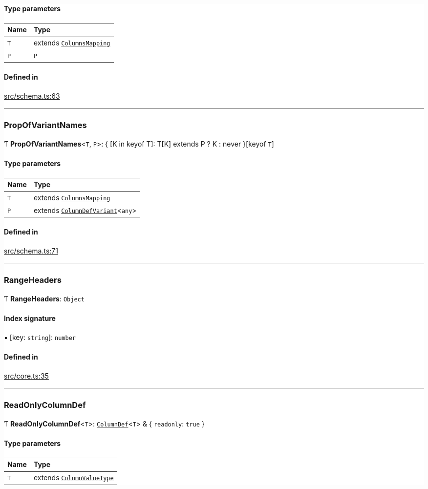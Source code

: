 #### Type parameters

| Name | Type |
| :------ | :------ |
| `T` | extends [`ColumnsMapping`](modules.md#columnsmapping) |
| `P` | `P` |

#### Defined in

[src/schema.ts:63](https://github.com/gasstack/gasstack/blob/56a168b/packages/db/src/schema.ts#L63)

___

### PropOfVariantNames

Ƭ **PropOfVariantNames**\<`T`, `P`\>: \{ [K in keyof T]: T[K] extends P ? K : never }[keyof `T`]

#### Type parameters

| Name | Type |
| :------ | :------ |
| `T` | extends [`ColumnsMapping`](modules.md#columnsmapping) |
| `P` | extends [`ColumnDefVariant`](modules.md#columndefvariant)\<`any`\> |

#### Defined in

[src/schema.ts:71](https://github.com/gasstack/gasstack/blob/56a168b/packages/db/src/schema.ts#L71)

___

### RangeHeaders

Ƭ **RangeHeaders**: `Object`

#### Index signature

▪ [key: `string`]: `number`

#### Defined in

[src/core.ts:35](https://github.com/gasstack/gasstack/blob/56a168b/packages/db/src/core.ts#L35)

___

### ReadOnlyColumnDef

Ƭ **ReadOnlyColumnDef**\<`T`\>: [`ColumnDef`](modules.md#columndef)\<`T`\> & \{ `readonly`: ``true``  }

#### Type parameters

| Name | Type |
| :------ | :------ |
| `T` | extends [`ColumnValueType`](modules.md#columnvaluetype) |
